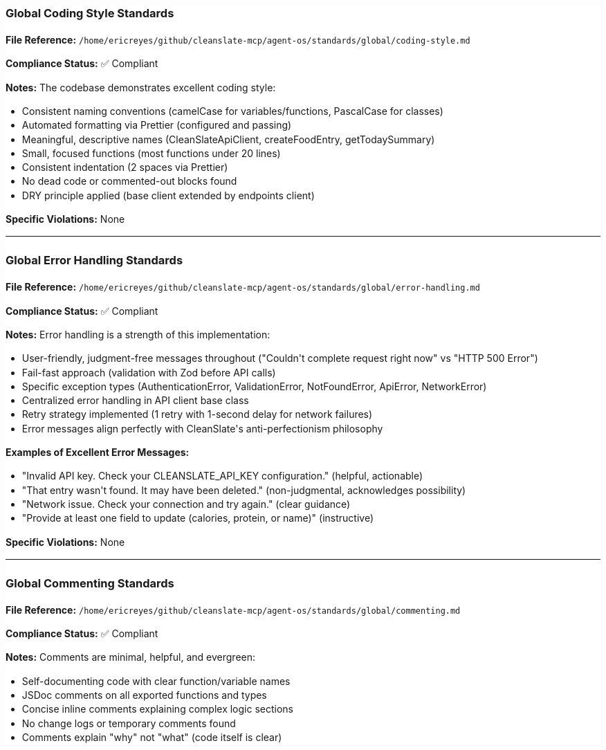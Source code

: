 ### Global Coding Style Standards
**File Reference:** `/home/ericreyes/github/cleanslate-mcp/agent-os/standards/global/coding-style.md`

**Compliance Status:** ✅ Compliant

**Notes:** The codebase demonstrates excellent coding style:
- Consistent naming conventions (camelCase for variables/functions, PascalCase for classes)
- Automated formatting via Prettier (configured and passing)
- Meaningful, descriptive names (CleanSlateApiClient, createFoodEntry, getTodaySummary)
- Small, focused functions (most functions under 20 lines)
- Consistent indentation (2 spaces via Prettier)
- No dead code or commented-out blocks found
- DRY principle applied (base client extended by endpoints client)

**Specific Violations:** None

---

### Global Error Handling Standards
**File Reference:** `/home/ericreyes/github/cleanslate-mcp/agent-os/standards/global/error-handling.md`

**Compliance Status:** ✅ Compliant

**Notes:** Error handling is a strength of this implementation:
- User-friendly, judgment-free messages throughout ("Couldn't complete request right now" vs "HTTP 500 Error")
- Fail-fast approach (validation with Zod before API calls)
- Specific exception types (AuthenticationError, ValidationError, NotFoundError, ApiError, NetworkError)
- Centralized error handling in API client base class
- Retry strategy implemented (1 retry with 1-second delay for network failures)
- Error messages align perfectly with CleanSlate's anti-perfectionism philosophy

**Examples of Excellent Error Messages:**
- "Invalid API key. Check your CLEANSLATE_API_KEY configuration." (helpful, actionable)
- "That entry wasn't found. It may have been deleted." (non-judgmental, acknowledges possibility)
- "Network issue. Check your connection and try again." (clear guidance)
- "Provide at least one field to update (calories, protein, or name)" (instructive)

**Specific Violations:** None

---

### Global Commenting Standards
**File Reference:** `/home/ericreyes/github/cleanslate-mcp/agent-os/standards/global/commenting.md`

**Compliance Status:** ✅ Compliant

**Notes:** Comments are minimal, helpful, and evergreen:
- Self-documenting code with clear function/variable names
- JSDoc comments on all exported functions and types
- Concise inline comments explaining complex logic sections
- No change logs or temporary comments found
- Comments explain "why" not "what" (code itself is clear)
